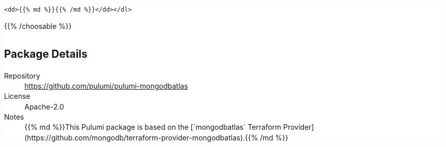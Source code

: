     <dd>{{% md %}}{{% /md %}}</dd></dl>
{{% /choosable %}}





<h2 id="package-details">Package Details</h2>
<dl class="package-details">
	<dt>Repository</dt>
	<dd><a href="https://github.com/pulumi/pulumi-mongodbatlas">https://github.com/pulumi/pulumi-mongodbatlas</a></dd>
	<dt>License</dt>
	<dd>Apache-2.0</dd>
	<dt>Notes</dt>
	<dd>{{% md %}}This Pulumi package is based on the [`mongodbatlas` Terraform Provider](https://github.com/mongodb/terraform-provider-mongodbatlas).{{% /md %}}</dd>
</dl>

